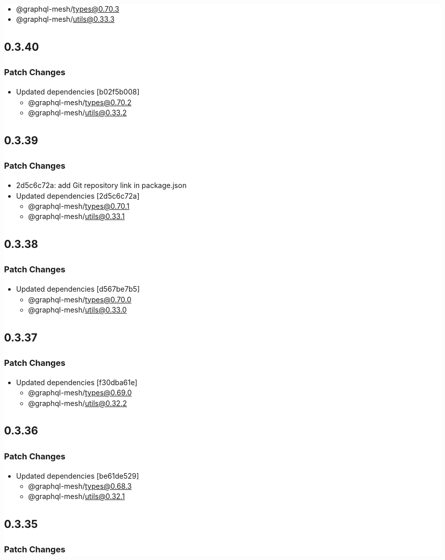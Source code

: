 - @graphql-mesh/types@0.70.3
- @graphql-mesh/utils@0.33.3

## 0.3.40

### Patch Changes

- Updated dependencies [b02f5b008]
  - @graphql-mesh/types@0.70.2
  - @graphql-mesh/utils@0.33.2

## 0.3.39

### Patch Changes

- 2d5c6c72a: add Git repository link in package.json
- Updated dependencies [2d5c6c72a]
  - @graphql-mesh/types@0.70.1
  - @graphql-mesh/utils@0.33.1

## 0.3.38

### Patch Changes

- Updated dependencies [d567be7b5]
  - @graphql-mesh/types@0.70.0
  - @graphql-mesh/utils@0.33.0

## 0.3.37

### Patch Changes

- Updated dependencies [f30dba61e]
  - @graphql-mesh/types@0.69.0
  - @graphql-mesh/utils@0.32.2

## 0.3.36

### Patch Changes

- Updated dependencies [be61de529]
  - @graphql-mesh/types@0.68.3
  - @graphql-mesh/utils@0.32.1

## 0.3.35

### Patch Changes
